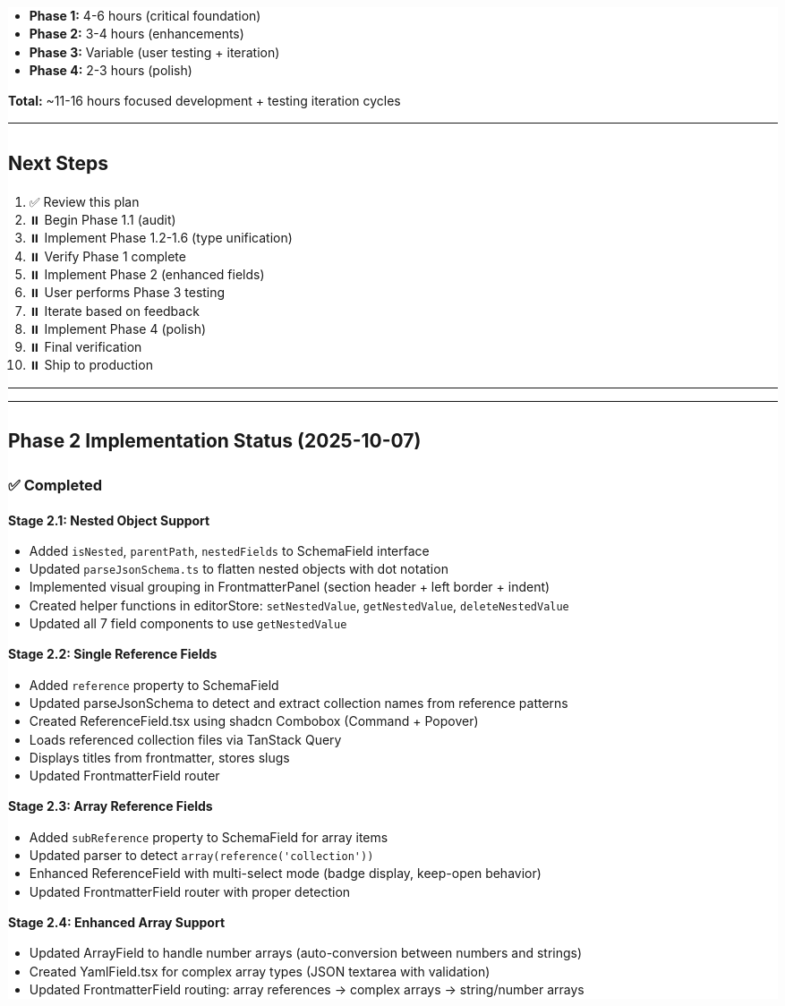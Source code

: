 - **Phase 1:** 4-6 hours (critical foundation)
- **Phase 2:** 3-4 hours (enhancements)
- **Phase 3:** Variable (user testing + iteration)
- **Phase 4:** 2-3 hours (polish)

**Total:** ~11-16 hours focused development + testing iteration cycles

---

## Next Steps

1. ✅ Review this plan
2. ⏸️  Begin Phase 1.1 (audit)
3. ⏸️  Implement Phase 1.2-1.6 (type unification)
4. ⏸️  Verify Phase 1 complete
5. ⏸️  Implement Phase 2 (enhanced fields)
6. ⏸️  User performs Phase 3 testing
7. ⏸️  Iterate based on feedback
8. ⏸️  Implement Phase 4 (polish)
9. ⏸️  Final verification
10. ⏸️ Ship to production

---

---

## Phase 2 Implementation Status (2025-10-07)

### ✅ Completed

**Stage 2.1: Nested Object Support**
- Added `isNested`, `parentPath`, `nestedFields` to SchemaField interface
- Updated `parseJsonSchema.ts` to flatten nested objects with dot notation
- Implemented visual grouping in FrontmatterPanel (section header + left border + indent)
- Created helper functions in editorStore: `setNestedValue`, `getNestedValue`, `deleteNestedValue`
- Updated all 7 field components to use `getNestedValue`

**Stage 2.2: Single Reference Fields**
- Added `reference` property to SchemaField
- Updated parseJsonSchema to detect and extract collection names from reference patterns
- Created ReferenceField.tsx using shadcn Combobox (Command + Popover)
- Loads referenced collection files via TanStack Query
- Displays titles from frontmatter, stores slugs
- Updated FrontmatterField router

**Stage 2.3: Array Reference Fields**
- Added `subReference` property to SchemaField for array items
- Updated parser to detect `array(reference('collection'))`
- Enhanced ReferenceField with multi-select mode (badge display, keep-open behavior)
- Updated FrontmatterField router with proper detection

**Stage 2.4: Enhanced Array Support**
- Updated ArrayField to handle number arrays (auto-conversion between numbers and strings)
- Created YamlField.tsx for complex array types (JSON textarea with validation)
- Updated FrontmatterField routing: array references → complex arrays → string/number arrays

